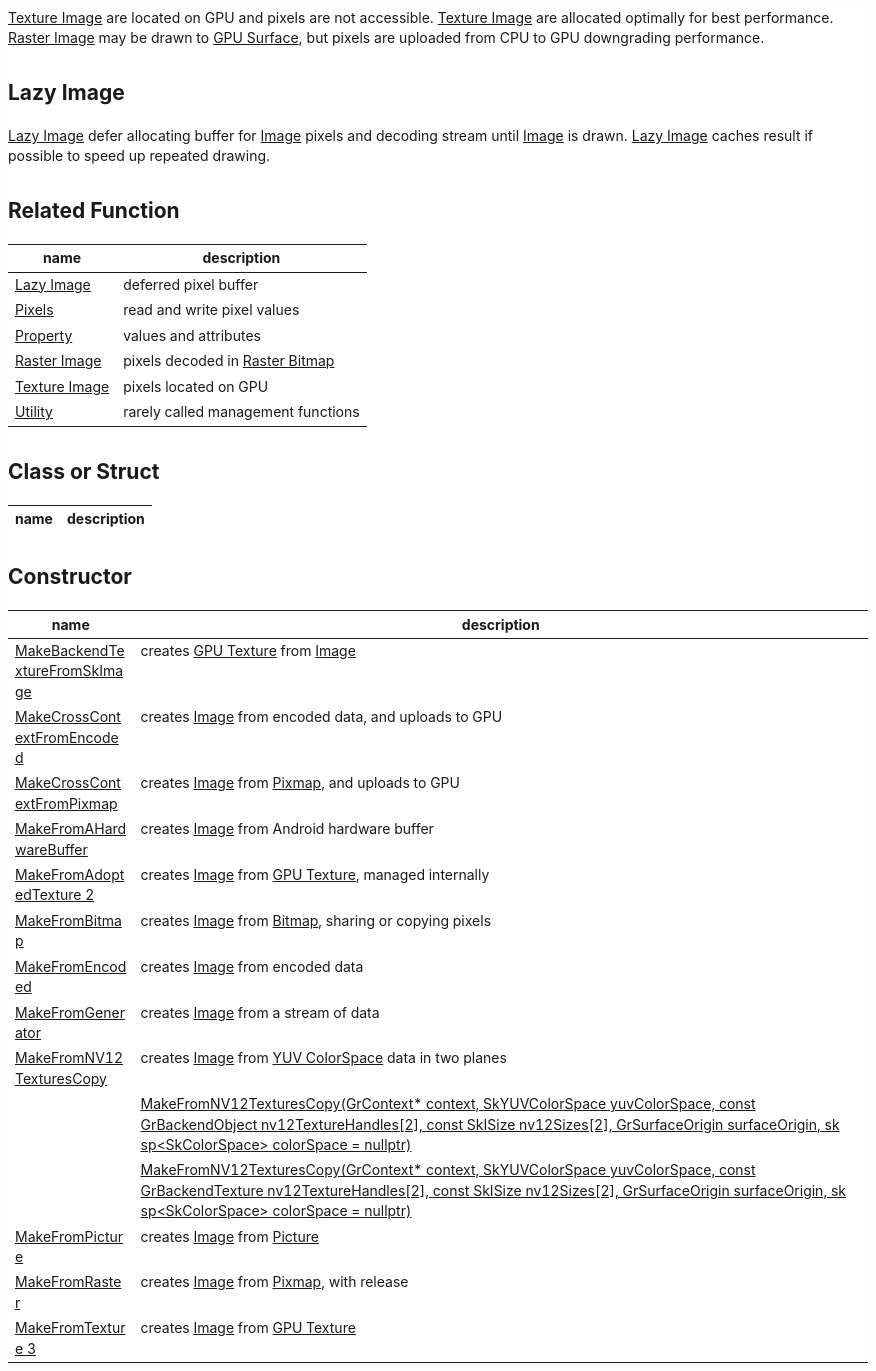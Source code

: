 <a href="#Texture_Image">Texture Image</a> are located on GPU and pixels are not accessible. <a href="#Texture_Image">Texture Image</a>
are allocated optimally for best performance. <a href="#Raster_Image">Raster Image</a> may
be drawn to <a href="undocumented#GPU_Surface">GPU Surface</a>, but pixels are uploaded from CPU to GPU downgrading
performance.

## <a name="Lazy_Image"></a> Lazy Image

<a href="#Lazy_Image">Lazy Image</a> defer allocating buffer for <a href="#Image">Image</a> pixels and decoding stream until
<a href="#Image">Image</a> is drawn. <a href="#Lazy_Image">Lazy Image</a> caches result if possible to speed up repeated
drawing.

## <a name="Related_Function"></a> Related Function

| name | description |
| --- | --- |
| <a href="#Lazy_Image">Lazy Image</a> | deferred pixel buffer |
| <a href="#Pixels">Pixels</a> | read and write pixel values |
| <a href="#Property">Property</a> | values and attributes |
| <a href="#Raster_Image">Raster Image</a> | pixels decoded in <a href="undocumented#Raster_Bitmap">Raster Bitmap</a> |
| <a href="#Texture_Image">Texture Image</a> | pixels located on GPU |
| <a href="#Utility">Utility</a> | rarely called management functions |

## <a name="Class_or_Struct"></a> Class or Struct

| name | description |
| --- | --- |

## <a name="Constructor"></a> Constructor

| name | description |
| --- | --- |
| <a href="#SkImage_MakeBackendTextureFromSkImage">MakeBackendTextureFromSkImage</a> | creates <a href="undocumented#GPU_Texture">GPU Texture</a> from <a href="#Image">Image</a> |
| <a href="#SkImage_MakeCrossContextFromEncoded">MakeCrossContextFromEncoded</a> | creates <a href="#Image">Image</a> from encoded data, and uploads to GPU |
| <a href="#SkImage_MakeCrossContextFromPixmap">MakeCrossContextFromPixmap</a> | creates <a href="#Image">Image</a> from <a href="SkPixmap_Reference#Pixmap">Pixmap</a>, and uploads to GPU |
| <a href="#SkImage_MakeFromAHardwareBuffer">MakeFromAHardwareBuffer</a> | creates <a href="#Image">Image</a> from Android hardware buffer |
| <a href="#SkImage_MakeFromAdoptedTexture_2">MakeFromAdoptedTexture 2</a> | creates <a href="#Image">Image</a> from <a href="undocumented#GPU_Texture">GPU Texture</a>, managed internally |
| <a href="#SkImage_MakeFromBitmap">MakeFromBitmap</a> | creates <a href="#Image">Image</a> from <a href="SkBitmap_Reference#Bitmap">Bitmap</a>, sharing or copying pixels |
| <a href="#SkImage_MakeFromEncoded">MakeFromEncoded</a> | creates <a href="#Image">Image</a> from encoded data |
| <a href="#SkImage_MakeFromGenerator">MakeFromGenerator</a> | creates <a href="#Image">Image</a> from a stream of data |
| <a href="#SkImage_MakeFromNV12TexturesCopy">MakeFromNV12TexturesCopy</a> | creates <a href="#Image">Image</a> from <a href="SkImageInfo_Reference#YUV_ColorSpace">YUV ColorSpace</a> data in two planes |
|  | <a href="#SkImage_MakeFromNV12TexturesCopy">MakeFromNV12TexturesCopy(GrContext* context, SkYUVColorSpace yuvColorSpace, const GrBackendObject nv12TextureHandles[2], const SkISize nv12Sizes[2], GrSurfaceOrigin surfaceOrigin, sk sp&lt;SkColorSpace&gt; colorSpace = nullptr)</a> |
|  | <a href="#SkImage_MakeFromNV12TexturesCopy_2">MakeFromNV12TexturesCopy(GrContext* context, SkYUVColorSpace yuvColorSpace, const GrBackendTexture nv12TextureHandles[2], const SkISize nv12Sizes[2], GrSurfaceOrigin surfaceOrigin, sk sp&lt;SkColorSpace&gt; colorSpace = nullptr)</a> |
| <a href="#SkImage_MakeFromPicture">MakeFromPicture</a> | creates <a href="#Image">Image</a> from <a href="undocumented#Picture">Picture</a> |
| <a href="#SkImage_MakeFromRaster">MakeFromRaster</a> | creates <a href="#Image">Image</a> from <a href="SkPixmap_Reference#Pixmap">Pixmap</a>, with release |
| <a href="#SkImage_MakeFromTexture_3">MakeFromTexture 3</a> | creates <a href="#Image">Image</a> from <a href="undocumented#GPU_Texture">GPU Texture</a> |